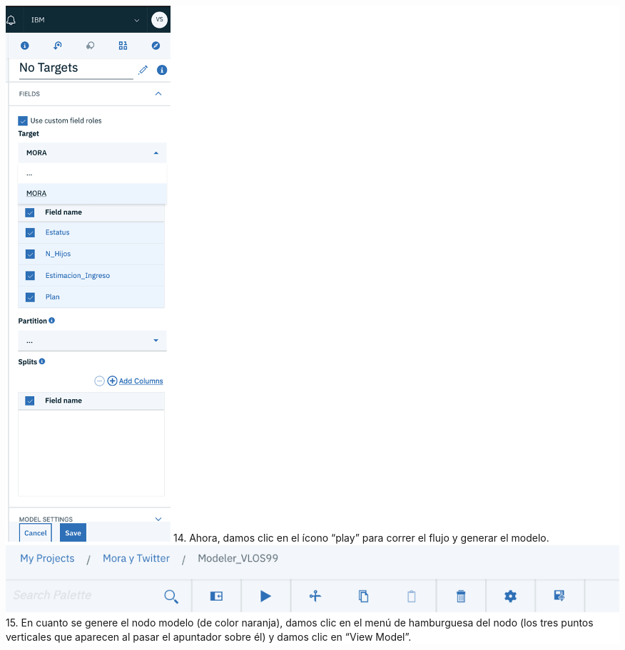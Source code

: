 ![](img/im45.png)
14. Ahora, damos clic en el ícono “play” para correr el flujo y generar el modelo.
![](img/im46.png)
15. En cuanto se genere el nodo modelo (de color naranja), damos clic en el menú de hamburguesa del nodo (los tres puntos verticales que aparecen al pasar el apuntador sobre él) y damos clic en “View Model”. 